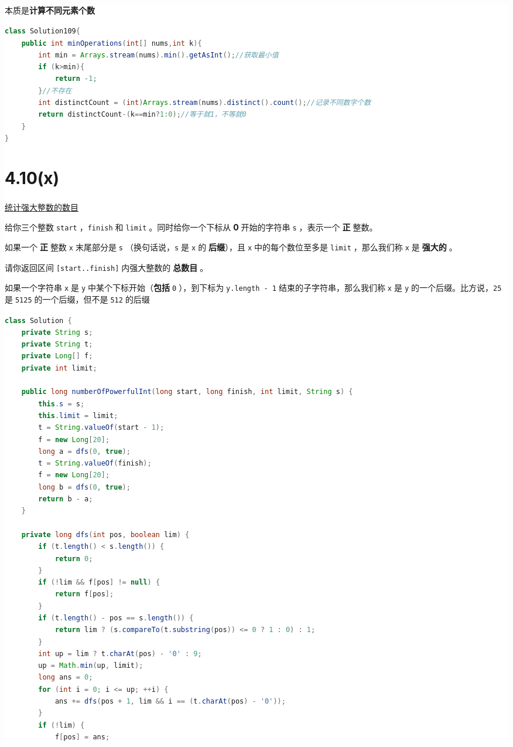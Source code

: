 本质是**计算不同元素个数**

```java
class Solution109{
    public int minOperations(int[] nums,int k){
        int min = Arrays.stream(nums).min().getAsInt();//获取最小值
        if (k>min){
            return -1;
        }//不存在
        int distinctCount = (int)Arrays.stream(nums).distinct().count();//记录不同数字个数
        return distinctCount-(k==min?1:0);//等于就1，不等就0
    }
}
```

# 4.10(x)

[统计强大整数的数目](https://leetcode.cn/problems/count-the-number-of-powerful-integers/)

给你三个整数 `start` ，`finish` 和 `limit` 。同时给你一个下标从 **0** 开始的字符串 `s` ，表示一个 **正** 整数。

如果一个 **正** 整数 `x` 末尾部分是 `s` （换句话说，`s` 是 `x` 的 **后缀**），且 `x` 中的每个数位至多是 `limit` ，那么我们称 `x` 是 **强大的** 。

请你返回区间 `[start..finish]` 内强大整数的 **总数目** 。

如果一个字符串 `x` 是 `y` 中某个下标开始（**包括** `0` ），到下标为 `y.length - 1` 结束的子字符串，那么我们称 `x` 是 `y` 的一个后缀。比方说，`25` 是 `5125` 的一个后缀，但不是 `512` 的后缀

```java
class Solution {
    private String s;
    private String t;
    private Long[] f;
    private int limit;

    public long numberOfPowerfulInt(long start, long finish, int limit, String s) {
        this.s = s;
        this.limit = limit;
        t = String.valueOf(start - 1);
        f = new Long[20];
        long a = dfs(0, true);
        t = String.valueOf(finish);
        f = new Long[20];
        long b = dfs(0, true);
        return b - a;
    }

    private long dfs(int pos, boolean lim) {
        if (t.length() < s.length()) {
            return 0;
        }
        if (!lim && f[pos] != null) {
            return f[pos];
        }
        if (t.length() - pos == s.length()) {
            return lim ? (s.compareTo(t.substring(pos)) <= 0 ? 1 : 0) : 1;
        }
        int up = lim ? t.charAt(pos) - '0' : 9;
        up = Math.min(up, limit);
        long ans = 0;
        for (int i = 0; i <= up; ++i) {
            ans += dfs(pos + 1, lim && i == (t.charAt(pos) - '0'));
        }
        if (!lim) {
            f[pos] = ans;
```